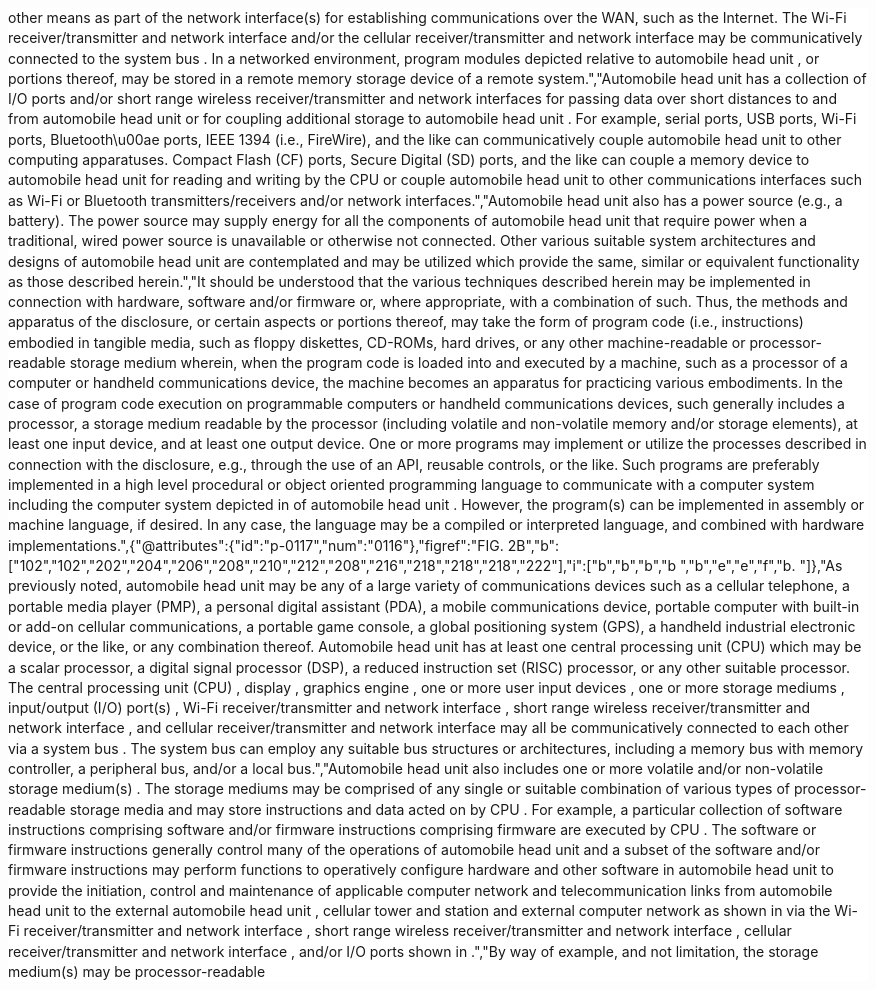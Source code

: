 other means as part of the network interface(s) for establishing communications over the WAN, such as the Internet. The Wi-Fi receiver\/transmitter and network interface and\/or the cellular receiver\/transmitter and network interface may be communicatively connected to the system bus . In a networked environment, program modules depicted relative to automobile head unit , or portions thereof, may be stored in a remote memory storage device of a remote system.","Automobile head unit  has a collection of I\/O ports and\/or short range wireless receiver\/transmitter and network interfaces for passing data over short distances to and from automobile head unit  or for coupling additional storage to automobile head unit . For example, serial ports, USB ports, Wi-Fi ports, Bluetooth\u00ae ports, IEEE 1394 (i.e., FireWire), and the like can communicatively couple automobile head unit  to other computing apparatuses. Compact Flash (CF) ports, Secure Digital (SD) ports, and the like can couple a memory device to automobile head unit  for reading and writing by the CPU  or couple automobile head unit  to other communications interfaces such as Wi-Fi or Bluetooth transmitters\/receivers and\/or network interfaces.","Automobile head unit  also has a power source (e.g., a battery). The power source may supply energy for all the components of automobile head unit  that require power when a traditional, wired power source is unavailable or otherwise not connected. Other various suitable system architectures and designs of automobile head unit  are contemplated and may be utilized which provide the same, similar or equivalent functionality as those described herein.","It should be understood that the various techniques described herein may be implemented in connection with hardware, software and\/or firmware or, where appropriate, with a combination of such. Thus, the methods and apparatus of the disclosure, or certain aspects or portions thereof, may take the form of program code (i.e., instructions) embodied in tangible media, such as floppy diskettes, CD-ROMs, hard drives, or any other machine-readable or processor-readable storage medium wherein, when the program code is loaded into and executed by a machine, such as a processor of a computer or handheld communications device, the machine becomes an apparatus for practicing various embodiments. In the case of program code execution on programmable computers or handheld communications devices, such generally includes a processor, a storage medium readable by the processor (including volatile and non-volatile memory and\/or storage elements), at least one input device, and at least one output device. One or more programs may implement or utilize the processes described in connection with the disclosure, e.g., through the use of an API, reusable controls, or the like. Such programs are preferably implemented in a high level procedural or object oriented programming language to communicate with a computer system including the computer system depicted in  of automobile head unit . However, the program(s) can be implemented in assembly or machine language, if desired. In any case, the language may be a compiled or interpreted language, and combined with hardware implementations.",{"@attributes":{"id":"p-0117","num":"0116"},"figref":"FIG. 2B","b":["102","102","202","204","206","208","210","212","208","216","218","218","218","222"],"i":["b","b","b","b ","b","e","e","f","b. "]},"As previously noted, automobile head unit  may be any of a large variety of communications devices such as a cellular telephone, a portable media player (PMP), a personal digital assistant (PDA), a mobile communications device, portable computer with built-in or add-on cellular communications, a portable game console, a global positioning system (GPS), a handheld industrial electronic device, or the like, or any combination thereof. Automobile head unit  has at least one central processing unit (CPU) which may be a scalar processor, a digital signal processor (DSP), a reduced instruction set (RISC) processor, or any other suitable processor. The central processing unit (CPU) , display , graphics engine , one or more user input devices , one or more storage mediums , input\/output (I\/O) port(s) , Wi-Fi receiver\/transmitter and network interface , short range wireless receiver\/transmitter and network interface , and cellular receiver\/transmitter and network interface may all be communicatively connected to each other via a system bus . The system bus can employ any suitable bus structures or architectures, including a memory bus with memory controller, a peripheral bus, and\/or a local bus.","Automobile head unit  also includes one or more volatile and\/or non-volatile storage medium(s) . The storage mediums may be comprised of any single or suitable combination of various types of processor-readable storage media and may store instructions and data acted on by CPU . For example, a particular collection of software instructions comprising software and\/or firmware instructions comprising firmware are executed by CPU . The software or firmware instructions generally control many of the operations of automobile head unit  and a subset of the software and\/or firmware instructions may perform functions to operatively configure hardware and other software in automobile head unit  to provide the initiation, control and maintenance of applicable computer network and telecommunication links from automobile head unit  to the external automobile head unit , cellular tower and station  and external computer network  as shown in  via the Wi-Fi receiver\/transmitter and network interface , short range wireless receiver\/transmitter and network interface , cellular receiver\/transmitter and network interface , and\/or I\/O ports shown in .","By way of example, and not limitation, the storage medium(s) may be processor-readable